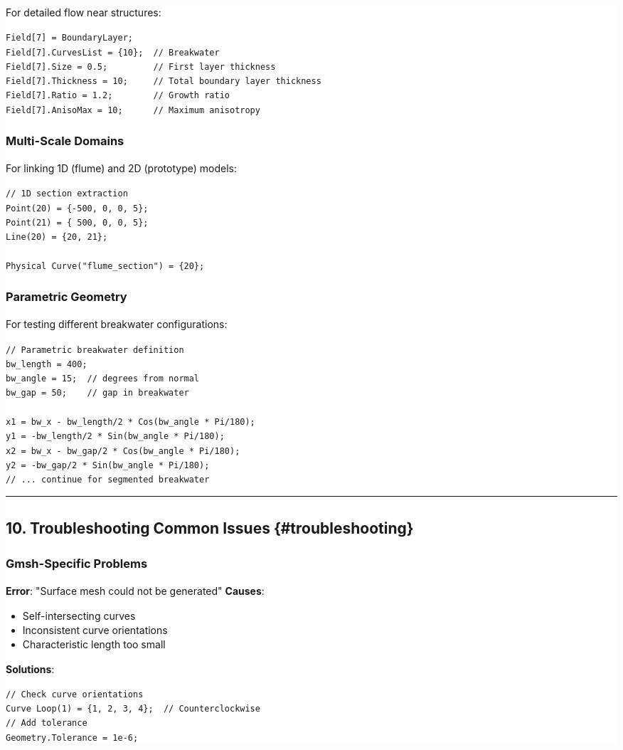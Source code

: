 For detailed flow near structures:

```geo
Field[7] = BoundaryLayer;
Field[7].CurvesList = {10};  // Breakwater
Field[7].Size = 0.5;         // First layer thickness
Field[7].Thickness = 10;     // Total boundary layer thickness
Field[7].Ratio = 1.2;        // Growth ratio
Field[7].AnisoMax = 10;      // Maximum anisotropy
```

### Multi-Scale Domains

For linking 1D (flume) and 2D (prototype) models:

```geo
// 1D section extraction
Point(20) = {-500, 0, 0, 5};
Point(21) = { 500, 0, 0, 5};
Line(20) = {20, 21};

Physical Curve("flume_section") = {20};
```

### Parametric Geometry

For testing different breakwater configurations:

```geo
// Parametric breakwater definition
bw_length = 400;
bw_angle = 15;  // degrees from normal
bw_gap = 50;    // gap in breakwater

x1 = bw_x - bw_length/2 * Cos(bw_angle * Pi/180);
y1 = -bw_length/2 * Sin(bw_angle * Pi/180);
x2 = bw_x - bw_gap/2 * Cos(bw_angle * Pi/180);
y2 = -bw_gap/2 * Sin(bw_angle * Pi/180);
// ... continue for segmented breakwater
```

---

## 10. Troubleshooting Common Issues {#troubleshooting}

### Gmsh-Specific Problems

**Error**: "Surface mesh could not be generated"
**Causes**: 
- Self-intersecting curves
- Inconsistent curve orientations
- Characteristic length too small

**Solutions**:
```geo
// Check curve orientations
Curve Loop(1) = {1, 2, 3, 4};  // Counterclockwise
// Add tolerance
Geometry.Tolerance = 1e-6;
```
